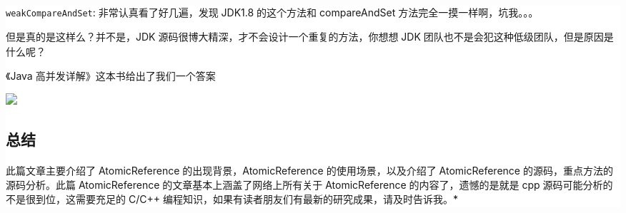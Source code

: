 `weakCompareAndSet`: 非常认真看了好几遍，发现 JDK1.8 的这个方法和 compareAndSet 方法完全一摸一样啊，坑我。。。

但是真的是这样么？并不是，JDK 源码很博大精深，才不会设计一个重复的方法，你想想 JDK 团队也不是会犯这种低级团队，但是原因是什么呢？

《Java 高并发详解》这本书给出了我们一个答案

![](img/66d8fdaf8b6c37581da41b7bc6b358e7.png)

## 总结

此篇文章主要介绍了 AtomicReference 的出现背景，AtomicReference 的使用场景，以及介绍了 AtomicReference 的源码，重点方法的源码分析。此篇 AtomicReference 的文章基本上涵盖了网络上所有关于 AtomicReference 的内容了，遗憾的是就是 cpp 源码可能分析的不是很到位，这需要充足的 C/C++ 编程知识，如果有读者朋友们有最新的研究成果，请及时告诉我。*
